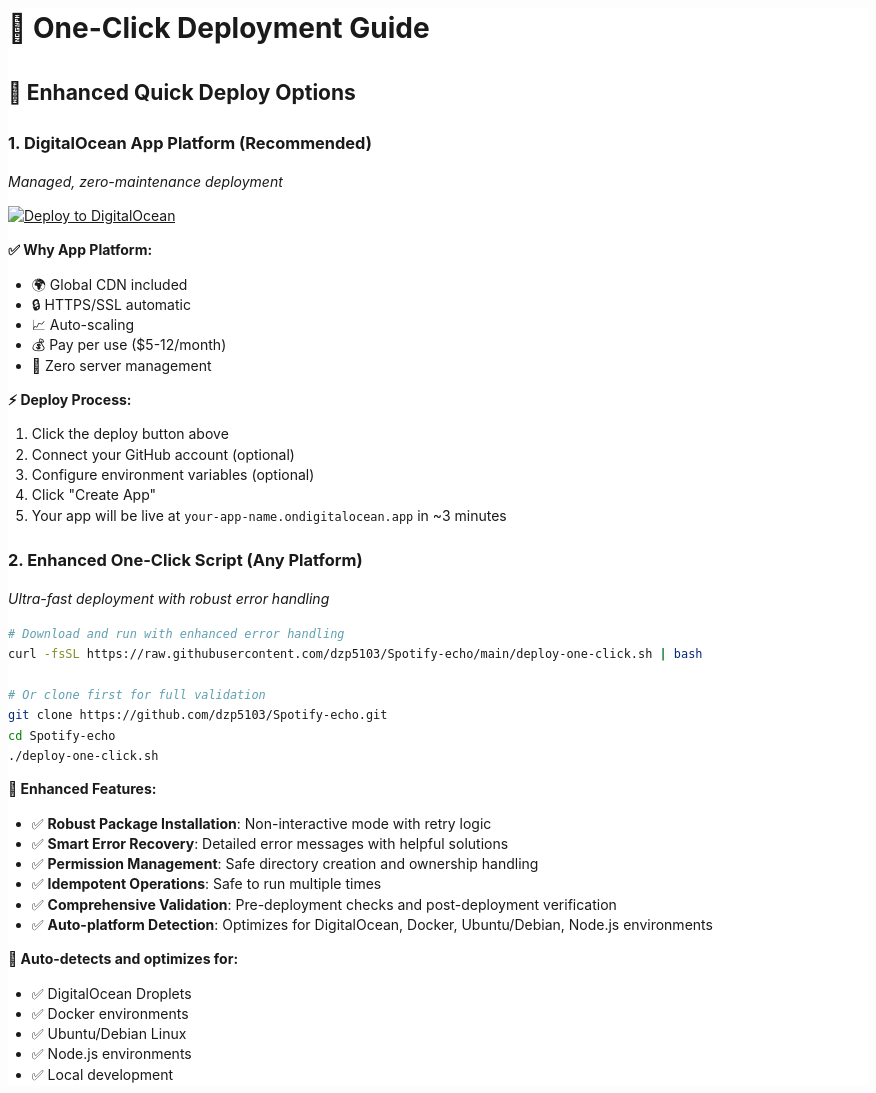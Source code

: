 # 🚀 One-Click Deployment Guide

## 🌟 **Enhanced Quick Deploy Options**

### 1. **DigitalOcean App Platform (Recommended)** 
*Managed, zero-maintenance deployment*

[![Deploy to DigitalOcean](https://www.deploytodo.com/do-btn-blue.svg)](https://cloud.digitalocean.com/apps/new?repo=https://github.com/dzp5103/Spotify-echo/tree/main&refcode=echotuneai)

**✅ Why App Platform:**
- 🌍 Global CDN included
- 🔒 HTTPS/SSL automatic
- 📈 Auto-scaling
- 💰 Pay per use ($5-12/month)
- 🔧 Zero server management

**⚡ Deploy Process:**
1. Click the deploy button above
2. Connect your GitHub account (optional)
3. Configure environment variables (optional)
4. Click "Create App"
5. Your app will be live at `your-app-name.ondigitalocean.app` in ~3 minutes

### 2. **Enhanced One-Click Script (Any Platform)**
*Ultra-fast deployment with robust error handling*

```bash
# Download and run with enhanced error handling
curl -fsSL https://raw.githubusercontent.com/dzp5103/Spotify-echo/main/deploy-one-click.sh | bash

# Or clone first for full validation
git clone https://github.com/dzp5103/Spotify-echo.git
cd Spotify-echo
./deploy-one-click.sh
```

**🎯 Enhanced Features:**
- ✅ **Robust Package Installation**: Non-interactive mode with retry logic
- ✅ **Smart Error Recovery**: Detailed error messages with helpful solutions
- ✅ **Permission Management**: Safe directory creation and ownership handling  
- ✅ **Idempotent Operations**: Safe to run multiple times
- ✅ **Comprehensive Validation**: Pre-deployment checks and post-deployment verification
- ✅ **Auto-platform Detection**: Optimizes for DigitalOcean, Docker, Ubuntu/Debian, Node.js environments

**🔧 Auto-detects and optimizes for:**
- ✅ DigitalOcean Droplets
- ✅ Docker environments  
- ✅ Ubuntu/Debian Linux
- ✅ Node.js environments
- ✅ Local development
